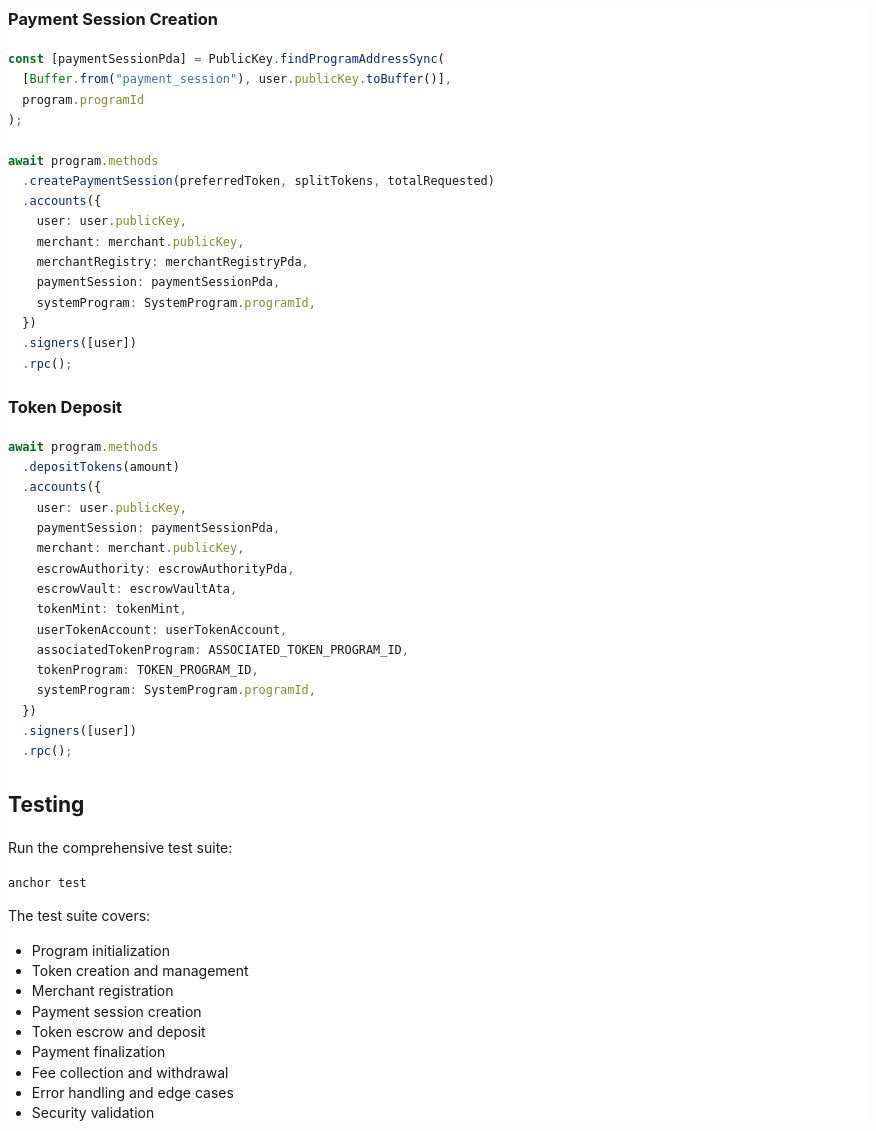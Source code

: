 ### Payment Session Creation

```typescript
const [paymentSessionPda] = PublicKey.findProgramAddressSync(
  [Buffer.from("payment_session"), user.publicKey.toBuffer()],
  program.programId
);

await program.methods
  .createPaymentSession(preferredToken, splitTokens, totalRequested)
  .accounts({
    user: user.publicKey,
    merchant: merchant.publicKey,
    merchantRegistry: merchantRegistryPda,
    paymentSession: paymentSessionPda,
    systemProgram: SystemProgram.programId,
  })
  .signers([user])
  .rpc();
```

### Token Deposit

```typescript
await program.methods
  .depositTokens(amount)
  .accounts({
    user: user.publicKey,
    paymentSession: paymentSessionPda,
    merchant: merchant.publicKey,
    escrowAuthority: escrowAuthorityPda,
    escrowVault: escrowVaultAta,
    tokenMint: tokenMint,
    userTokenAccount: userTokenAccount,
    associatedTokenProgram: ASSOCIATED_TOKEN_PROGRAM_ID,
    tokenProgram: TOKEN_PROGRAM_ID,
    systemProgram: SystemProgram.programId,
  })
  .signers([user])
  .rpc();
```

## Testing

Run the comprehensive test suite:

```bash
anchor test
```

The test suite covers:
- Program initialization
- Token creation and management
- Merchant registration
- Payment session creation
- Token escrow and deposit
- Payment finalization
- Fee collection and withdrawal
- Error handling and edge cases
- Security validation
